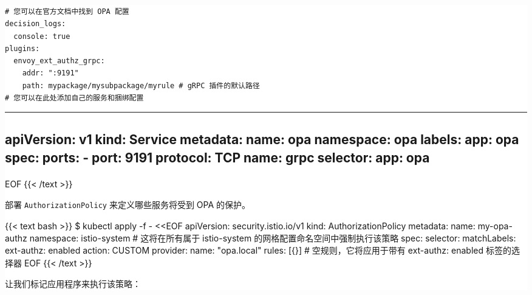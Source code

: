    # 您可以在官方文档中找到 OPA 配置
    decision_logs:
      console: true
    plugins:
      envoy_ext_authz_grpc:
        addr: ":9191"
        path: mypackage/mysubpackage/myrule # gRPC 插件的默认路径
    # 您可以在此处添加自己的服务和捆绑配置
---
apiVersion: v1
kind: Service
metadata:
  name: opa
  namespace: opa
  labels:
    app: opa
spec:
  ports:
    - port: 9191
      protocol: TCP
      name: grpc
  selector:
    app: opa
---
EOF
{{< /text >}}

部署 `AuthorizationPolicy` 来定义哪些服务将受到 OPA 的保护。

{{< text bash >}}
$ kubectl apply -f - <<EOF
apiVersion: security.istio.io/v1
kind: AuthorizationPolicy
metadata:
  name: my-opa-authz
  namespace: istio-system # 这将在所有属于 istio-system 的网格配置命名空间中强制执行该策略
spec:
  selector:
    matchLabels:
      ext-authz: enabled
  action: CUSTOM
  provider:
    name: "opa.local"
  rules: [{}] # 空规则，它将应用于带有 ext-authz: enabled 标签的选择器
EOF
{{< /text >}}

让我们标记应用程序来执行该策略：
